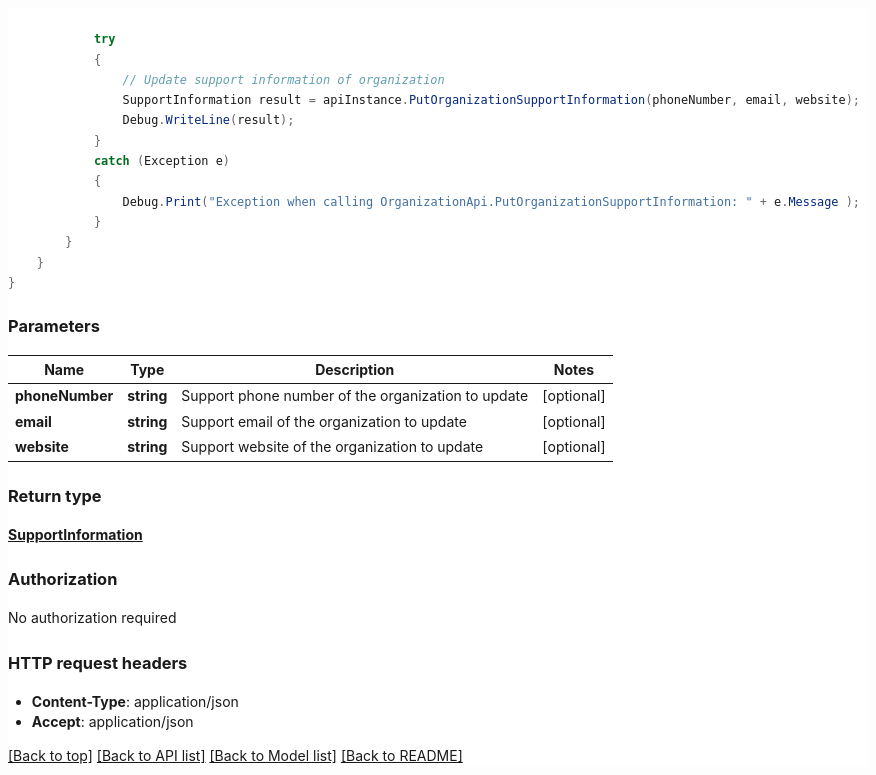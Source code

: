 ```csharp

            try
            {
                // Update support information of organization
                SupportInformation result = apiInstance.PutOrganizationSupportInformation(phoneNumber, email, website);
                Debug.WriteLine(result);
            }
            catch (Exception e)
            {
                Debug.Print("Exception when calling OrganizationApi.PutOrganizationSupportInformation: " + e.Message );
            }
        }
    }
}
```

### Parameters

Name | Type | Description  | Notes
------------- | ------------- | ------------- | -------------
 **phoneNumber** | **string**| Support phone number of the organization to update | [optional] 
 **email** | **string**| Support email of the organization to update | [optional] 
 **website** | **string**| Support website of the organization to update | [optional] 

### Return type

[**SupportInformation**](SupportInformation.md)

### Authorization

No authorization required

### HTTP request headers

 - **Content-Type**: application/json
 - **Accept**: application/json

[[Back to top]](#) [[Back to API list]](../README.md#documentation-for-api-endpoints) [[Back to Model list]](../README.md#documentation-for-models) [[Back to README]](../README.md)


